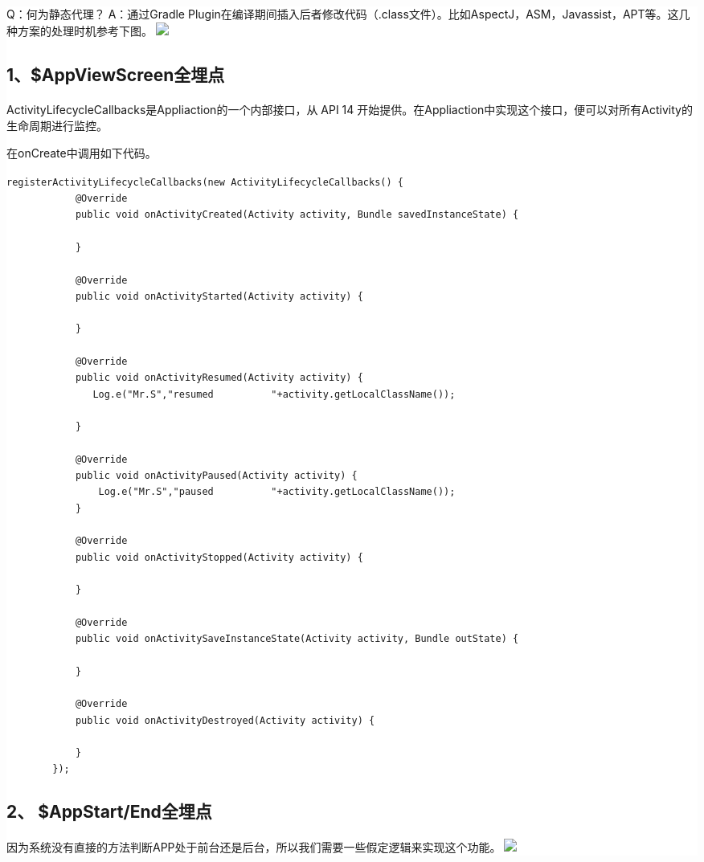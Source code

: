 Q：何为静态代理？
A：通过Gradle Plugin在编译期间插入后者修改代码（.class文件）。比如AspectJ，ASM，Javassist，APT等。这几种方案的处理时机参考下图。
![](https://tva1.sinaimg.cn/large/007S8ZIlly1gdvdviu2t4j30b405mwec.jpg)

## 1、$AppViewScreen全埋点
ActivityLifecycleCallbacks是Appliaction的一个内部接口，从 API 14 开始提供。在Appliaction中实现这个接口，便可以对所有Activity的生命周期进行监控。

在onCreate中调用如下代码。

```
registerActivityLifecycleCallbacks(new ActivityLifecycleCallbacks() {
            @Override
            public void onActivityCreated(Activity activity, Bundle savedInstanceState) {

            }

            @Override
            public void onActivityStarted(Activity activity) {

            }

            @Override
            public void onActivityResumed(Activity activity) {
               Log.e("Mr.S","resumed          "+activity.getLocalClassName());

            }

            @Override
            public void onActivityPaused(Activity activity) {
                Log.e("Mr.S","paused          "+activity.getLocalClassName());
            }

            @Override
            public void onActivityStopped(Activity activity) {

            }

            @Override
            public void onActivitySaveInstanceState(Activity activity, Bundle outState) {

            }

            @Override
            public void onActivityDestroyed(Activity activity) {

            }
        });
```
## 2、 $AppStart/End全埋点
因为系统没有直接的方法判断APP处于前台还是后台，所以我们需要一些假定逻辑来实现这个功能。
![](https://tva1.sinaimg.cn/large/007S8ZIlly1gdvdxs5dofj30nx06o3yq.jpg)
